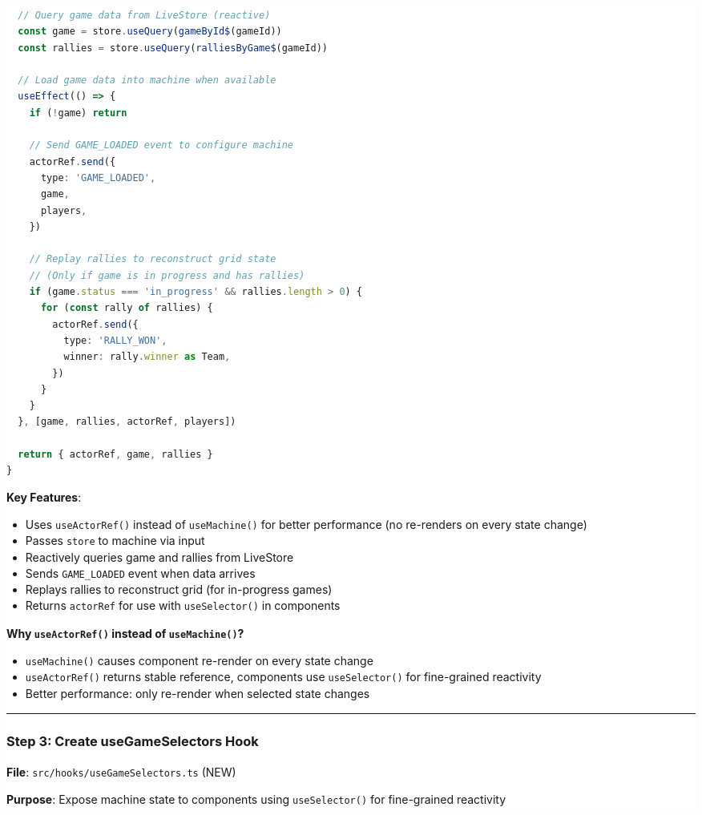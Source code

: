 ```typescript
  // Query game data from LiveStore (reactive)
  const game = store.useQuery(gameById$(gameId))
  const rallies = store.useQuery(ralliesByGame$(gameId))
  
  // Load game data into machine when available
  useEffect(() => {
    if (!game) return
    
    // Send GAME_LOADED event to configure machine
    actorRef.send({
      type: 'GAME_LOADED',
      game,
      players,
    })
    
    // Replay rallies to reconstruct grid state
    // (Only if game is in progress and has rallies)
    if (game.status === 'in_progress' && rallies.length > 0) {
      for (const rally of rallies) {
        actorRef.send({
          type: 'RALLY_WON',
          winner: rally.winner as Team,
        })
      }
    }
  }, [game, rallies, actorRef, players])
  
  return { actorRef, game, rallies }
}
```

**Key Features**:
- Uses `useActorRef()` instead of `useMachine()` for better performance (no re-renders on every state change)
- Passes `store` to machine via input
- Reactively queries game and rallies from LiveStore
- Sends `GAME_LOADED` event when data arrives
- Replays rallies to reconstruct grid (for in-progress games)
- Returns `actorRef` for use with `useSelector()` in components

**Why `useActorRef()` instead of `useMachine()`?**
- `useMachine()` causes component re-render on every state change
- `useActorRef()` returns stable reference, components use `useSelector()` for fine-grained reactivity
- Better performance: only re-render when selected state changes

---

### Step 3: Create useGameSelectors Hook
**File**: `src/hooks/useGameSelectors.ts` (NEW)

**Purpose**: Expose machine state to components using `useSelector()` for fine-grained reactivity
